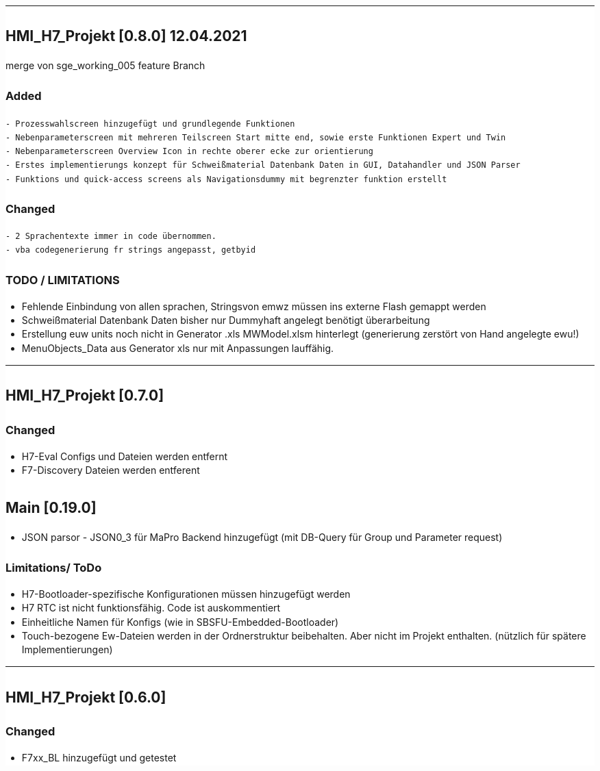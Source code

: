 ------------------------------------------------------------

## HMI_H7_Projekt [0.8.0] 12.04.2021 
merge von sge_working_005 feature Branch

### Added 
	- Prozesswahlscreen hinzugefügt und grundlegende Funktionen
	- Nebenparameterscreen mit mehreren Teilscreen Start mitte end, sowie erste Funktionen Expert und Twin
	- Nebenparameterscreen Overview Icon in rechte oberer ecke zur orientierung
	- Erstes implementierungs konzept für Schweißmaterial Datenbank Daten in GUI, Datahandler und JSON Parser
	- Funktions und quick-access screens als Navigationsdummy mit begrenzter funktion erstellt
	
### Changed 
	- 2 Sprachentexte immer in code übernommen.
	- vba codegenerierung fr strings angepasst, getbyid

### TODO / LIMITATIONS
- Fehlende Einbindung von allen sprachen, Stringsvon emwz müssen ins externe Flash gemappt werden
- Schweißmaterial Datenbank Daten bisher nur Dummyhaft angelegt benötigt überarbeitung
- Erstellung euw units noch nicht in Generator .xls MWModel.xlsm hinterlegt (generierung zerstört von Hand angelegte ewu!)
- MenuObjects_Data aus Generator xls nur mit Anpassungen lauffähig.

------------------------------------------------------------

## HMI_H7_Projekt [0.7.0] 
### Changed 
- H7-Eval Configs und Dateien werden entfernt
- F7-Discovery Dateien werden entferent

## Main [0.19.0] 
- JSON parsor - JSON0_3 für MaPro Backend hinzugefügt (mit DB-Query für Group und Parameter request) 

### Limitations/ ToDo
- H7-Bootloader-spezifische Konfigurationen müssen hinzugefügt werden
- H7 RTC ist nicht funktionsfähig. Code ist auskommentiert
- Einheitliche Namen für Konfigs (wie in SBSFU-Embedded-Bootloader)
- Touch-bezogene Ew-Dateien werden in der Ordnerstruktur beibehalten.
Aber nicht im Projekt enthalten. (nützlich für spätere Implementierungen)

------------------------------------------------------------
## HMI_H7_Projekt [0.6.0] 
### Changed 
- F7xx_BL hinzugefügt und getestet


[//]: <> (Latest version number for doxygen action)